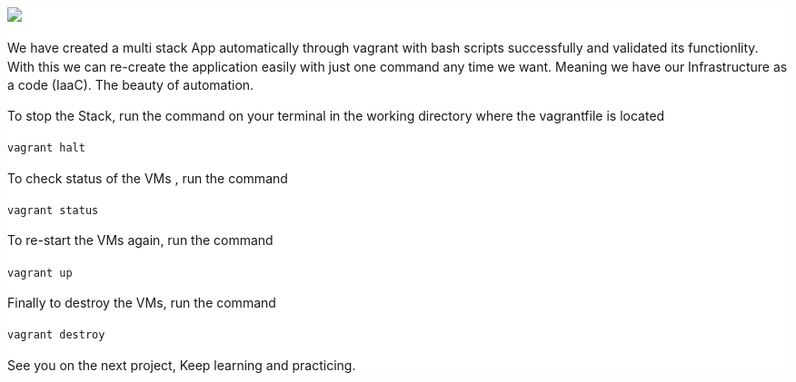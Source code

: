 ![](https://github.com/Adutoby/DevOps-Projects-AWS/blob/master/vprofile-project2/images/cachevalidation.png)

We have created a multi stack App automatically through vagrant with bash scripts successfully and validated its functionlity. 
With this we can re-create the application easily with just one command any time we want. 
Meaning we have our Infrastructure as a code (IaaC). The beauty of automation.

To stop the Stack, run the command on your terminal in the working directory where the vagrantfile is located

    vagrant halt

To check status of the VMs , run the command

    vagrant status

To re-start the VMs again, run the command

    vagrant up

Finally to destroy the VMs, run the command

    vagrant destroy

See you on the next project, Keep learning and practicing.

